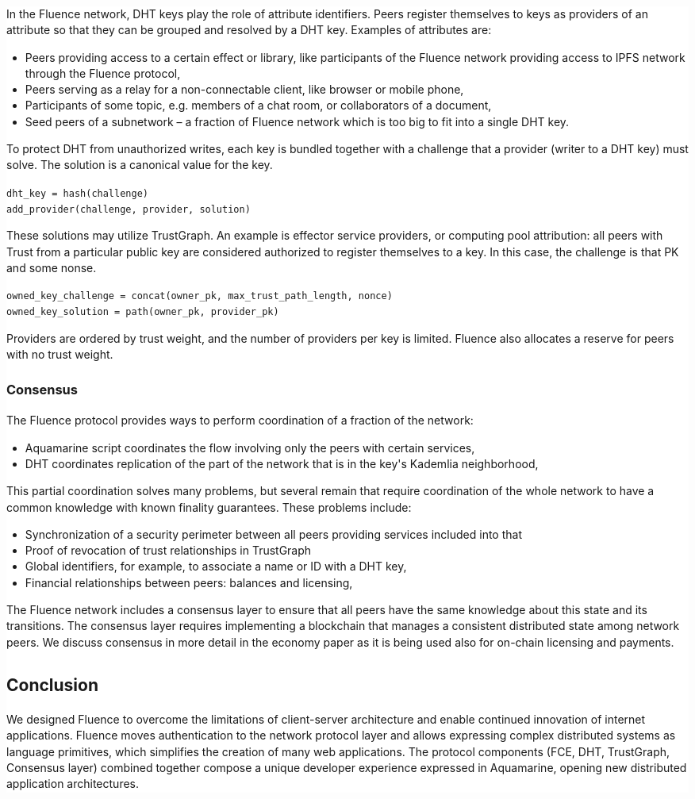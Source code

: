 
In the Fluence network, DHT keys play the role of attribute identifiers. Peers register themselves to keys as providers of an attribute so that they can be grouped and resolved by a DHT key. Examples of attributes are:
* Peers providing access to a certain effect or library, like participants of the Fluence network providing access to IPFS network through the Fluence protocol,
* Peers serving as a relay for a non-connectable client, like browser or mobile phone,
* Participants of some topic, e.g. members of a chat room, or collaborators of a document,
* Seed peers of a subnetwork – a fraction of Fluence network which is too big to fit into a single DHT key.


To protect DHT from unauthorized writes, each key is bundled together with a challenge that a provider (writer to a DHT key) must solve. The solution is a canonical value for the key.

```
dht_key = hash(challenge)
add_provider(challenge, provider, solution)
```

These solutions may utilize TrustGraph. An example is effector service providers, or computing pool attribution: all peers with Trust from a particular public key are considered authorized to register themselves to a key. In this case, the challenge is that PK and some nonse.

```
owned_key_challenge = concat(owner_pk, max_trust_path_length, nonce)
owned_key_solution = path(owner_pk, provider_pk)
```

Providers are ordered by trust weight, and the number of providers per key is limited. Fluence also allocates a reserve for peers with no trust weight.

### Consensus

The Fluence protocol provides ways to perform coordination of a fraction of the network:
* Aquamarine script coordinates the flow involving only the peers with certain services,
* DHT coordinates replication of the part of the network that is in the key's Kademlia neighborhood,


This partial coordination solves many problems, but several remain that require coordination of the whole network to have a common knowledge with known finality guarantees. These problems include:
* Synchronization of a security perimeter between all peers providing services included into that
* Proof of revocation of trust relationships in TrustGraph
* Global identifiers, for example, to associate a name or ID with a DHT key,
* Financial relationships between peers: balances and licensing,


The Fluence network includes a consensus layer to ensure that all peers have the same knowledge about this state and its transitions. The consensus layer requires implementing a blockchain that manages a consistent distributed state among network peers. We discuss consensus in more detail in the economy paper as it is being used also for on-chain licensing and payments.

## Conclusion


We designed Fluence to overcome the limitations of client-server architecture and enable continued innovation of internet applications. Fluence moves authentication to the network protocol layer and allows expressing complex distributed systems as language primitives, which simplifies the creation of many web applications. The protocol components (FCE, DHT, TrustGraph, Consensus layer) combined together compose a unique developer experience expressed in Aquamarine, opening new distributed application architectures.
